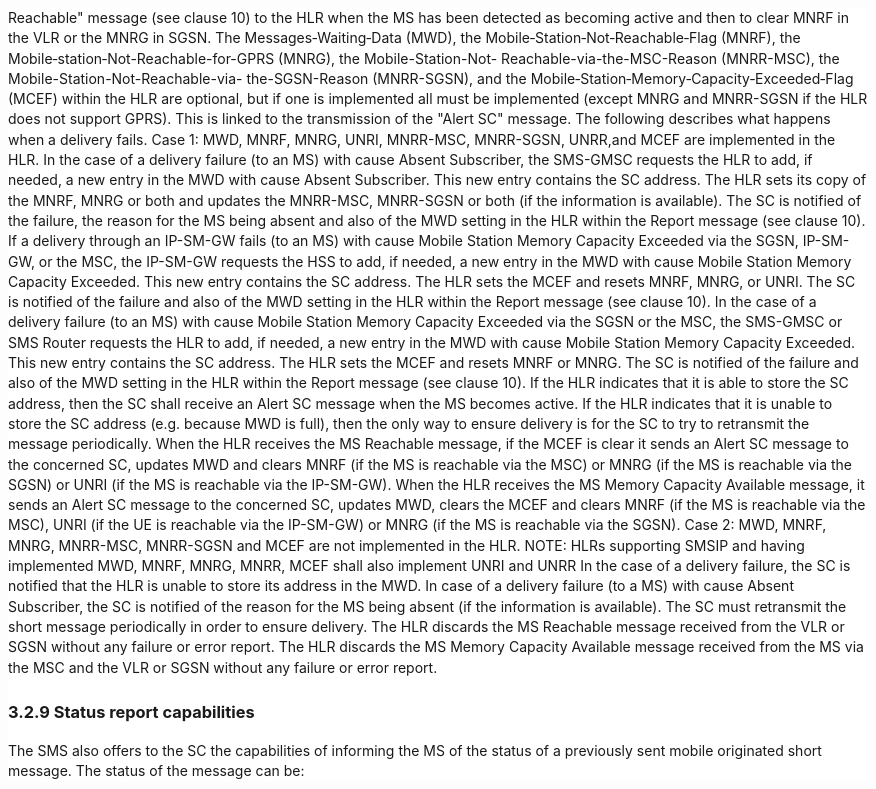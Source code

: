 Reachable\" message (see clause 10) to the HLR when the MS has been detected
as becoming active and then to clear MNRF in the VLR or the MNRG in SGSN.
The Messages‑Waiting‑Data (MWD), the Mobile‑Station‑Not‑Reachable‑Flag (MNRF),
the Mobile‑station‑Not-Reachable-for-GPRS (MNRG), the Mobile-Station-Not-
Reachable-via-the-MSC-Reason (MNRR-MSC), the Mobile-Station-Not-Reachable-via-
the-SGSN-Reason (MNRR-SGSN), and the
Mobile‑Station‑Memory‑Capacity‑Exceeded‑Flag (MCEF) within the HLR are
optional, but if one is implemented all must be implemented (except MNRG and
MNRR-SGSN if the HLR does not support GPRS). This is linked to the
transmission of the \"Alert SC\" message.
The following describes what happens when a delivery fails.
Case 1: MWD, MNRF, MNRG, UNRI, MNRR-MSC, MNRR-SGSN, UNRR,and MCEF are
implemented in the HLR.
In the case of a delivery failure (to an MS) with cause Absent Subscriber, the
SMS-GMSC requests the HLR to add, if needed, a new entry in the MWD with cause
Absent Subscriber. This new entry contains the SC address. The HLR sets its
copy of the MNRF, MNRG or both and updates the MNRR-MSC, MNRR-SGSN or both (if
the information is available). The SC is notified of the failure, the reason
for the MS being absent and also of the MWD setting in the HLR within the
Report message (see clause 10).
If a delivery through an IP-SM-GW fails (to an MS) with cause Mobile Station
Memory Capacity Exceeded via the SGSN, IP-SM-GW, or the MSC, the IP-SM-GW
requests the HSS to add, if needed, a new entry in the MWD with cause Mobile
Station Memory Capacity Exceeded. This new entry contains the SC address. The
HLR sets the MCEF and resets MNRF, MNRG, or UNRI. The SC is notified of the
failure and also of the MWD setting in the HLR within the Report message (see
clause 10).
In the case of a delivery failure (to an MS) with cause Mobile Station Memory
Capacity Exceeded via the SGSN or the MSC, the SMS-GMSC or SMS Router requests
the HLR to add, if needed, a new entry in the MWD with cause Mobile Station
Memory Capacity Exceeded. This new entry contains the SC address. The HLR sets
the MCEF and resets MNRF or MNRG. The SC is notified of the failure and also
of the MWD setting in the HLR within the Report message (see clause 10).
If the HLR indicates that it is able to store the SC address, then the SC
shall receive an Alert SC message when the MS becomes active.
If the HLR indicates that it is unable to store the SC address (e.g. because
MWD is full), then the only way to ensure delivery is for the SC to try to
retransmit the message periodically.
When the HLR receives the MS Reachable message, if the MCEF is clear it sends
an Alert SC message to the concerned SC, updates MWD and clears MNRF (if the
MS is reachable via the MSC) or MNRG (if the MS is reachable via the SGSN) or
UNRI (if the MS is reachable via the IP-SM-GW).
When the HLR receives the MS Memory Capacity Available message, it sends an
Alert SC message to the concerned SC, updates MWD, clears the MCEF and clears
MNRF (if the MS is reachable via the MSC), UNRI (if the UE is reachable via
the IP-SM-GW) or MNRG (if the MS is reachable via the SGSN).
Case 2: MWD, MNRF, MNRG, MNRR-MSC, MNRR-SGSN and MCEF are not implemented in
the HLR.
NOTE: HLRs supporting SMSIP and having implemented MWD, MNRF, MNRG, MNRR, MCEF
shall also implement UNRI and UNRR
In the case of a delivery failure, the SC is notified that the HLR is unable
to store its address in the MWD. In case of a delivery failure (to a MS) with
cause Absent Subscriber, the SC is notified of the reason for the MS being
absent (if the information is available). The SC must retransmit the short
message periodically in order to ensure delivery.
The HLR discards the MS Reachable message received from the VLR or SGSN
without any failure or error report.
The HLR discards the MS Memory Capacity Available message received from the MS
via the MSC and the VLR or SGSN without any failure or error report.
### 3.2.9 Status report capabilities
The SMS also offers to the SC the capabilities of informing the MS of the
status of a previously sent mobile originated short message. The status of the
message can be: